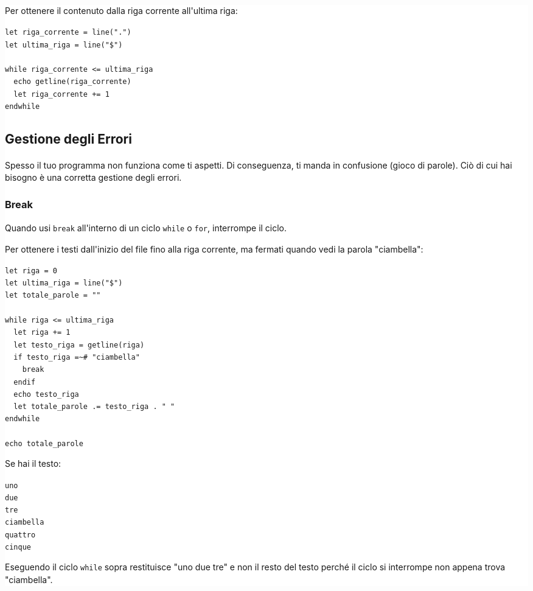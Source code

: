 Per ottenere il contenuto dalla riga corrente all'ultima riga:

```shell
let riga_corrente = line(".")
let ultima_riga = line("$")

while riga_corrente <= ultima_riga
  echo getline(riga_corrente)
  let riga_corrente += 1
endwhile
```

## Gestione degli Errori

Spesso il tuo programma non funziona come ti aspetti. Di conseguenza, ti manda in confusione (gioco di parole). Ciò di cui hai bisogno è una corretta gestione degli errori.

### Break

Quando usi `break` all'interno di un ciclo `while` o `for`, interrompe il ciclo.

Per ottenere i testi dall'inizio del file fino alla riga corrente, ma fermati quando vedi la parola "ciambella":

```shell
let riga = 0
let ultima_riga = line("$")
let totale_parole = ""

while riga <= ultima_riga
  let riga += 1
  let testo_riga = getline(riga)
  if testo_riga =~# "ciambella"
    break
  endif
  echo testo_riga
  let totale_parole .= testo_riga . " "
endwhile

echo totale_parole
```

Se hai il testo:

```shell
uno
due
tre
ciambella
quattro
cinque
```

Eseguendo il ciclo `while` sopra restituisce "uno due tre" e non il resto del testo perché il ciclo si interrompe non appena trova "ciambella".
